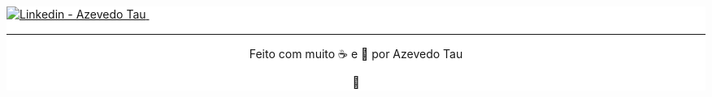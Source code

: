 <div align="left">
<a href="https://www.linkedin.com/in/azevedo-tau-5325b1170/" target="_blank" >
  <img alt="Linkedin - Azevedo Tau" src="https://img.shields.io/badge/Linkedin--%23F8952D?style=social&logo=linkedin">
</a> &nbsp;&nbsp;&nbsp;
</div>

---

<p align="center">
Feito com muito ☕ e 🖤 por Azevedo Tau
</p>

<p align="center">
👋 
</p>

